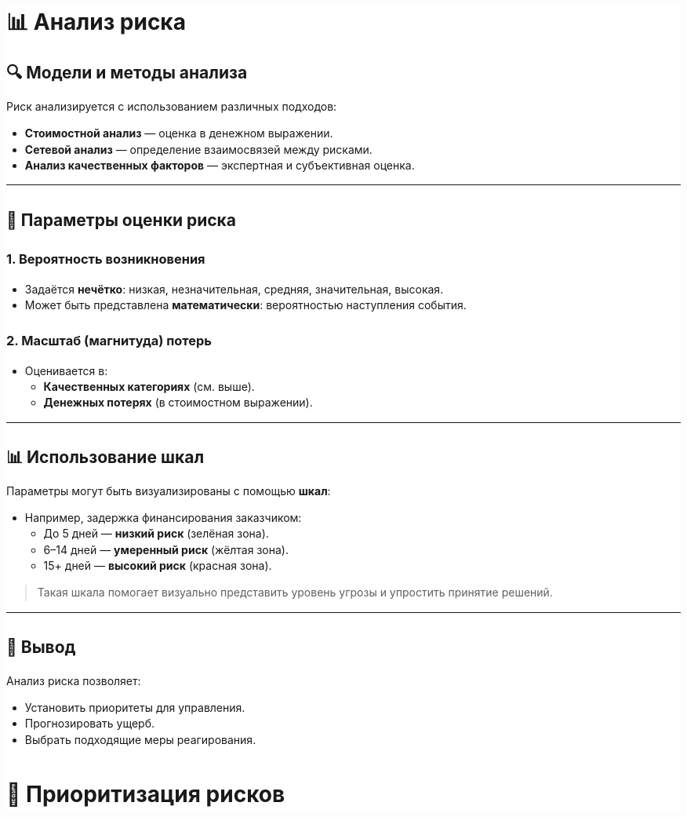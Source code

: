 # 📊 Анализ риска

## 🔍 Модели и методы анализа

Риск анализируется с использованием различных подходов:

- **Стоимостной анализ** — оценка в денежном выражении.
- **Сетевой анализ** — определение взаимосвязей между рисками.
- **Анализ качественных факторов** — экспертная и субъективная оценка.

---

## 🎯 Параметры оценки риска

### 1. **Вероятность возникновения**

- Задаётся **нечётко**: низкая, незначительная, средняя, значительная, высокая.
- Может быть представлена **математически**: вероятностью наступления события.

### 2. **Масштаб (магнитуда) потерь**

- Оценивается в:
    - **Качественных категориях** (см. выше).
    - **Денежных потерях** (в стоимостном выражении).

---

## 📊 Использование шкал

Параметры могут быть визуализированы с помощью **шкал**:

- Например, задержка финансирования заказчиком:
    - До 5 дней — **низкий риск** (зелёная зона).
    - 6–14 дней — **умеренный риск** (жёлтая зона).
    - 15+ дней — **высокий риск** (красная зона).

> Такая шкала помогает визуально представить уровень угрозы и упростить принятие решений.

---

## 📝 Вывод

Анализ риска позволяет:

- Установить приоритеты для управления.
- Прогнозировать ущерб.
- Выбрать подходящие меры реагирования.

# 📌 Приоритизация рисков
